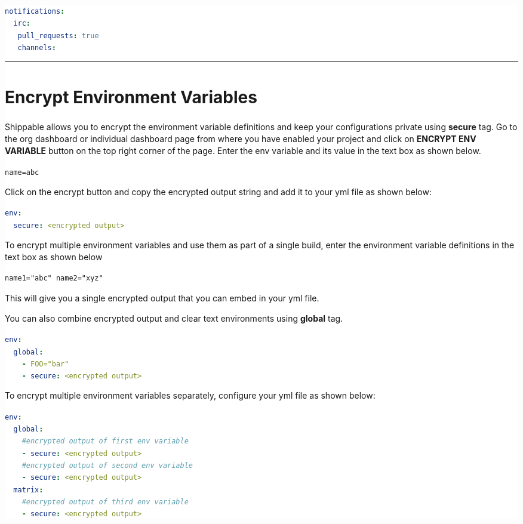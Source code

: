 ```yaml
notifications:
  irc:
   pull_requests: true
   channels:
```

---

# Encrypt Environment Variables

Shippable allows you to encrypt the environment variable definitions and
keep your configurations private using **secure** tag. Go to the org
dashboard or individual dashboard page from where you have enabled your
project and click on **ENCRYPT ENV VARIABLE** button on the top right
corner of the page. Enter the env variable and its value in the text box
as shown below.

```
name=abc
```

Click on the encrypt button and copy the encrypted output string and add
it to your yml file as shown below:

```yaml
env:
  secure: <encrypted output>
```

To encrypt multiple environment variables and use them as part of a
single build, enter the environment variable definitions in the text box
as shown below

```
name1="abc" name2="xyz"
```

This will give you a single encrypted output that you can embed in your
yml file.

You can also combine encrypted output and clear text environments using
**global** tag.

```yaml
env:
  global:
    - FOO="bar"
    - secure: <encrypted output>
```

To encrypt multiple environment variables separately, configure your yml
file as shown below:

```yaml
env:
  global:
    #encrypted output of first env variable
    - secure: <encrypted output>
    #encrypted output of second env variable
    - secure: <encrypted output>
  matrix:
    #encrypted output of third env variable
    - secure: <encrypted output>
```

